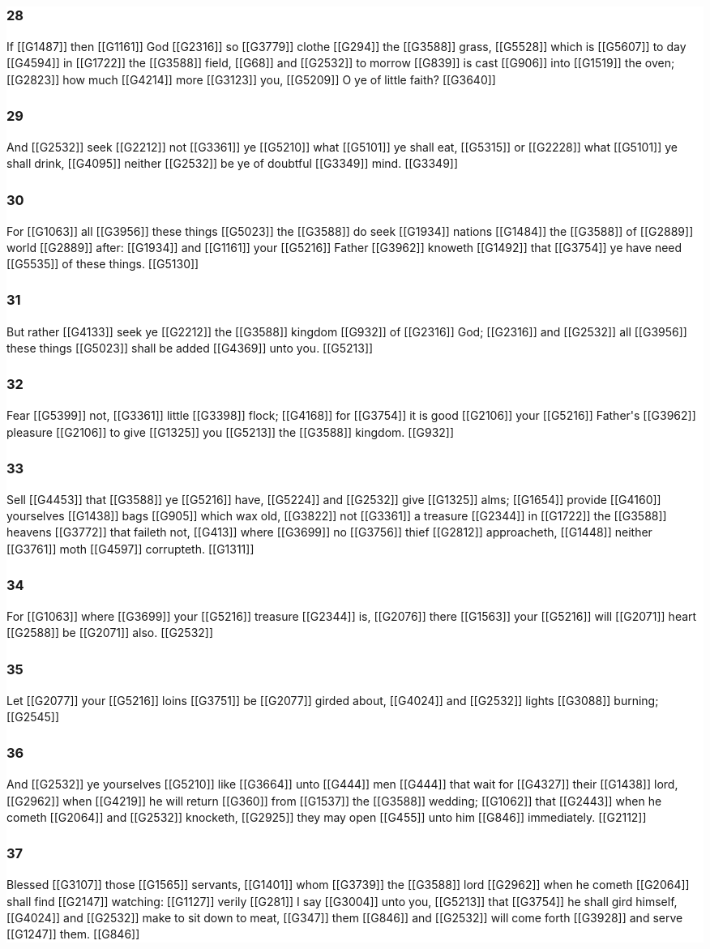 ### 28
If [[G1487]] then [[G1161]] God [[G2316]] so [[G3779]] clothe [[G294]] the [[G3588]] grass, [[G5528]] which is [[G5607]] to day [[G4594]] in [[G1722]] the [[G3588]] field, [[G68]] and [[G2532]] to morrow [[G839]] is cast [[G906]] into [[G1519]] the oven; [[G2823]] how much [[G4214]] more [[G3123]] you, [[G5209]] O ye of little faith? [[G3640]]

### 29
And [[G2532]] seek [[G2212]] not [[G3361]] ye [[G5210]] what [[G5101]] ye shall eat, [[G5315]] or [[G2228]] what [[G5101]] ye shall drink, [[G4095]] neither [[G2532]] be ye of doubtful [[G3349]] mind. [[G3349]]

### 30
For [[G1063]] all [[G3956]] these things [[G5023]] the [[G3588]] do seek [[G1934]] nations [[G1484]] the [[G3588]] of [[G2889]] world [[G2889]] after: [[G1934]] and [[G1161]] your [[G5216]] Father [[G3962]] knoweth [[G1492]] that [[G3754]] ye have need [[G5535]] of these things. [[G5130]]

### 31
But rather [[G4133]] seek ye [[G2212]] the [[G3588]] kingdom [[G932]] of [[G2316]] God; [[G2316]] and [[G2532]] all [[G3956]] these things [[G5023]] shall be added [[G4369]] unto you. [[G5213]]

### 32
Fear [[G5399]] not, [[G3361]] little [[G3398]] flock; [[G4168]] for [[G3754]] it is good [[G2106]] your [[G5216]] Father's [[G3962]] pleasure [[G2106]] to give [[G1325]] you [[G5213]] the [[G3588]] kingdom. [[G932]]

### 33
Sell [[G4453]] that [[G3588]] ye [[G5216]] have, [[G5224]] and [[G2532]] give [[G1325]] alms; [[G1654]] provide [[G4160]] yourselves [[G1438]] bags [[G905]] which wax old, [[G3822]] not [[G3361]] a treasure [[G2344]] in [[G1722]] the [[G3588]] heavens [[G3772]] that faileth not, [[G413]] where [[G3699]] no [[G3756]] thief [[G2812]] approacheth, [[G1448]] neither [[G3761]] moth [[G4597]] corrupteth. [[G1311]]

### 34
For [[G1063]] where [[G3699]] your [[G5216]] treasure [[G2344]] is, [[G2076]] there [[G1563]] your [[G5216]] will [[G2071]] heart [[G2588]] be [[G2071]] also. [[G2532]]

### 35
Let [[G2077]] your [[G5216]] loins [[G3751]] be [[G2077]] girded about, [[G4024]] and [[G2532]] lights [[G3088]] burning; [[G2545]]

### 36
And [[G2532]] ye yourselves [[G5210]] like [[G3664]] unto [[G444]] men [[G444]] that wait for [[G4327]] their [[G1438]] lord, [[G2962]] when [[G4219]] he will return [[G360]] from [[G1537]] the [[G3588]] wedding; [[G1062]] that [[G2443]] when he cometh [[G2064]] and [[G2532]] knocketh, [[G2925]] they may open [[G455]] unto him [[G846]] immediately. [[G2112]]

### 37
Blessed [[G3107]] those [[G1565]] servants, [[G1401]] whom [[G3739]] the [[G3588]] lord [[G2962]] when he cometh [[G2064]] shall find [[G2147]] watching: [[G1127]] verily [[G281]] I say [[G3004]] unto you, [[G5213]] that [[G3754]] he shall gird himself, [[G4024]] and [[G2532]] make to sit down to meat, [[G347]] them [[G846]] and [[G2532]] will come forth [[G3928]] and serve [[G1247]] them. [[G846]]
